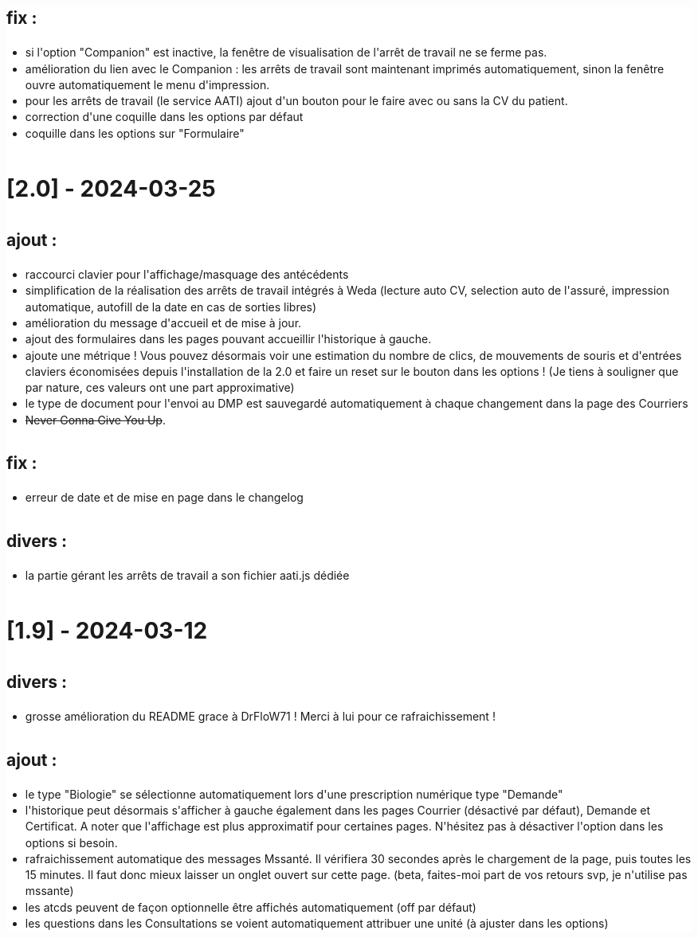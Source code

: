 ## fix :
- si l'option "Companion" est inactive, la fenêtre de visualisation de l'arrêt de travail ne se ferme pas.
- amélioration du lien avec le Companion : les arrêts de travail sont maintenant imprimés automatiquement, sinon la fenêtre ouvre automatiquement le menu d'impression.
- pour les arrêts de travail (le service AATI) ajout d'un bouton pour le faire avec ou sans la CV du patient.
- correction d'une coquille dans les options par défaut
- coquille dans les options sur "Formulaire"


# [2.0] - 2024-03-25
## ajout :
- raccourci clavier pour l'affichage/masquage des antécédents
- simplification de la réalisation des arrêts de travail intégrés à Weda (lecture auto CV, selection auto de l'assuré, impression automatique, autofill de la date en cas de sorties libres)
- amélioration du message d'accueil et de mise à jour.
- ajout des formulaires dans les pages pouvant accueillir l'historique à gauche.
- ajoute une métrique ! Vous pouvez désormais voir une estimation du nombre de clics, de mouvements de souris et d'entrées claviers économisées depuis l'installation de la 2.0 et faire un reset sur le bouton dans les options ! (Je tiens à souligner que par nature, ces valeurs ont une part approximative)
- le type de document pour l'envoi au DMP est sauvegardé automatiquement à chaque changement dans la page des Courriers
- <del>Never Gonna Give You Up</del>.

## fix :
- erreur de date et de mise en page dans le changelog

## divers :
- la partie gérant les arrêts de travail a son fichier aati.js dédiée


# [1.9] - 2024-03-12
## divers :
- grosse amélioration du README grace à DrFloW71 ! Merci à lui pour ce rafraichissement !

## ajout :
- le type "Biologie" se sélectionne automatiquement lors d'une prescription numérique type "Demande"
- l'historique peut désormais s'afficher à gauche également dans les pages Courrier (désactivé par défaut), Demande et Certificat. A noter que l'affichage est plus approximatif pour certaines pages. N'hésitez pas à désactiver l'option dans les options si besoin.
- rafraichissement automatique des messages Mssanté. Il vérifiera 30 secondes après le chargement de la page, puis toutes les 15 minutes. Il faut donc mieux laisser un onglet ouvert sur cette page. (beta, faites-moi part de vos retours svp, je n'utilise pas mssante)
- les atcds peuvent de façon optionnelle être affichés automatiquement (off par défaut)
- les questions dans les Consultations se voient automatiquement attribuer une unité (à ajuster dans les options)
